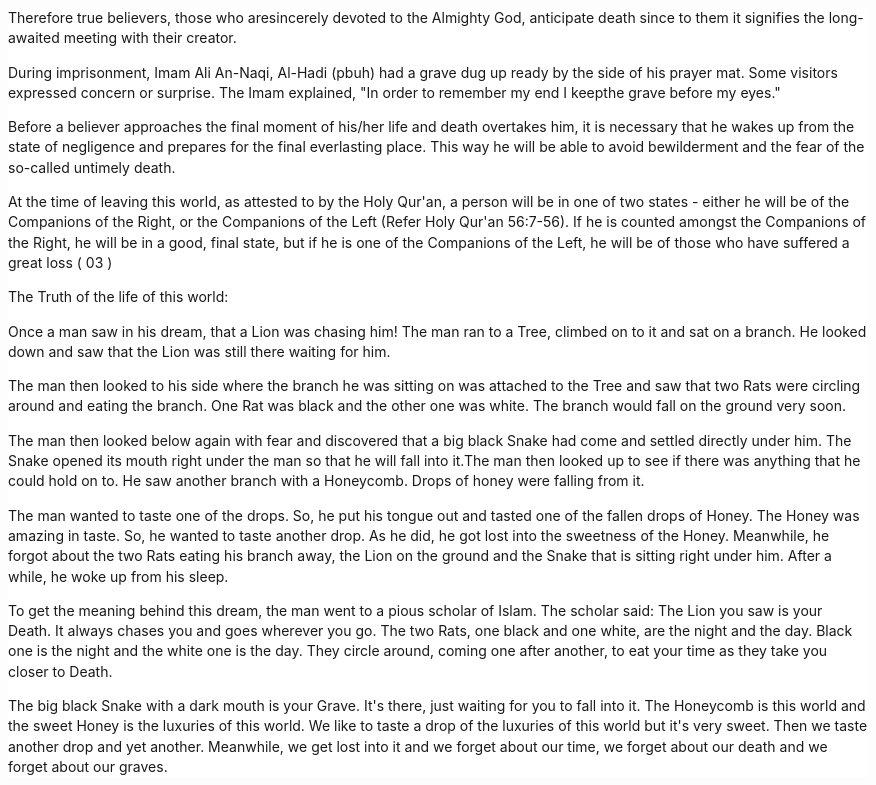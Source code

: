 Therefore true believers, those who aresincerely devoted to the
Almighty God, anticipate death since to them it signifies the
long-awaited meeting with their creator.

During imprisonment, Imam Ali An-Naqi, Al-Hadi (pbuh) had a grave dug
up ready by the side of his prayer mat. Some visitors expressed concern
or surprise. The Imam explained, "In order to remember my end I keepthe
grave before my eyes."

Before a believer approaches the final moment of his/her life and death
overtakes him, it is necessary that he wakes up from the state of
negligence and prepares for the final everlasting place. This way he
will be able to avoid bewilderment and the fear of the so-called
untimely death.

At the time of leaving this world, as attested to by the Holy Qur'an, a
person will be in one of two states - either he will be of the
Companions of the Right, or the Companions of the Left (Refer Holy
Qur'an 56:7-56). If he is counted amongst the Companions of the Right,
he will be in a good, final state, but if he is one of the Companions of
the Left, he will be of those who have suffered a great loss ( 03 )

The Truth of the life of this world:

Once a man saw in his dream, that a Lion was chasing him! The man ran
to a Tree, climbed on to it and sat on a branch. He looked down and saw
that the Lion was still there waiting for him.

The man then looked to his side where the branch he was sitting on was
attached to the Tree and saw that two Rats were circling around and
eating the branch. One Rat was black and the other one was white. The
branch would fall on the ground very soon.

The man then looked below again with fear and discovered that a big
black Snake had come and settled directly under him. The Snake opened
its mouth right under the man so that he will fall into it.The man then
looked up to see if there was anything that he could hold on to. He saw
another branch with a Honeycomb. Drops of honey were falling from it.

The man wanted to taste one of the drops. So, he put his tongue out and
tasted one of the fallen drops of Honey. The Honey was amazing in taste.
So, he wanted to taste another drop. As he did, he got lost into the
sweetness of the Honey. Meanwhile, he forgot about the two Rats eating
his branch away, the Lion on the ground and the Snake that is sitting
right under him. After a while, he woke up from his sleep.

To get the meaning behind this dream, the man went to a pious scholar
of Islam. The scholar said: The Lion you saw is your Death. It always
chases you and goes wherever you go. The two Rats, one black and one
white, are the night and the day. Black one is the night and the white
one is the day. They circle around, coming one after another, to eat
your time as they take you closer to Death.

The big black Snake with a dark mouth is your Grave. It's there, just
waiting for you to fall into it. The Honeycomb is this world and the
sweet Honey is the luxuries of this world. We like to taste a drop of
the luxuries of this world but it's very sweet. Then we taste another
drop and yet another. Meanwhile, we get lost into it and we forget about
our time, we forget about our death and we forget about our graves.
